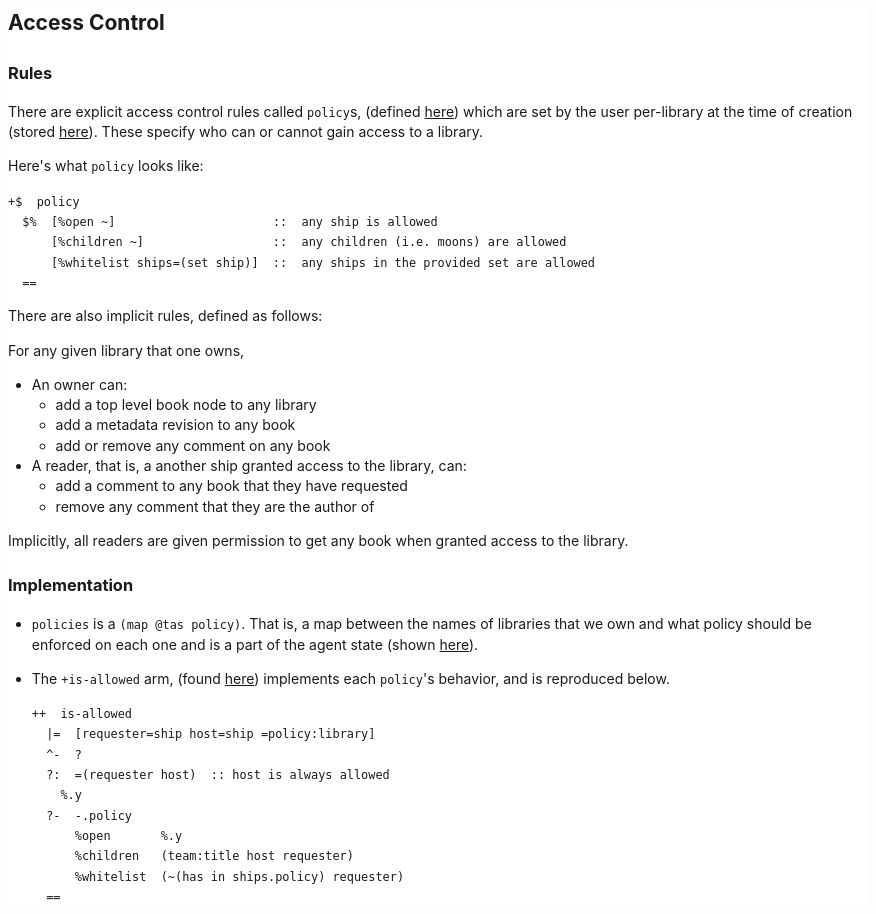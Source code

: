 ## Access Control

### Rules

There are explicit access control rules called `policy`s, (defined [here](https://github.com/ynx0/library/blob/9104145bb24e8ec949a5e9685139665b07161dd6/sur/library.hoon#L45-L49))
which are set by the user per-library at the time of creation (stored [here](https://github.com/ynx0/library/blob/9104145bb24e8ec949a5e9685139665b07161dd6/app/library-proxy.hoon#L179)).
These specify who can or cannot gain access to a library.

Here's what `policy` looks like:

```
+$  policy
  $%  [%open ~]                      ::  any ship is allowed
      [%children ~]                  ::  any children (i.e. moons) are allowed
      [%whitelist ships=(set ship)]  ::  any ships in the provided set are allowed
  ==
```

There are also implicit rules, defined as follows:

For any given library that one owns,

- An owner can:
  - add a top level book node to any library
  - add a metadata revision to any book
  - add or remove any comment on any book
- A reader, that is, a another ship granted access to the library, can:
  - add a comment to any book that they have requested
  - remove any comment that they are the author of

Implicitly, all readers are given permission to get any book when granted access to the library.

### Implementation

- `policies` is a `(map @tas policy)`. That is, a map between the names of libraries that we own and what policy should be enforced on each one and is a part of the agent state (shown [here](https://github.com/ynx0/library/blob/9104145bb24e8ec949a5e9685139665b07161dd6/app/library-proxy.hoon#L13)).

- The `+is-allowed` arm, (found [here](https://github.com/ynx0/library/blob/9104145bb24e8ec949a5e9685139665b07161dd6/lib/library.hoon#L21))
  implements each `policy`'s behavior, and is reproduced below.

  ```
  ++  is-allowed
    |=  [requester=ship host=ship =policy:library]
    ^-  ?
    ?:  =(requester host)  :: host is always allowed
      %.y
    ?-  -.policy
        %open       %.y
        %children   (team:title host requester)
        %whitelist  (~(has in ships.policy) requester)
    ==
  ```
